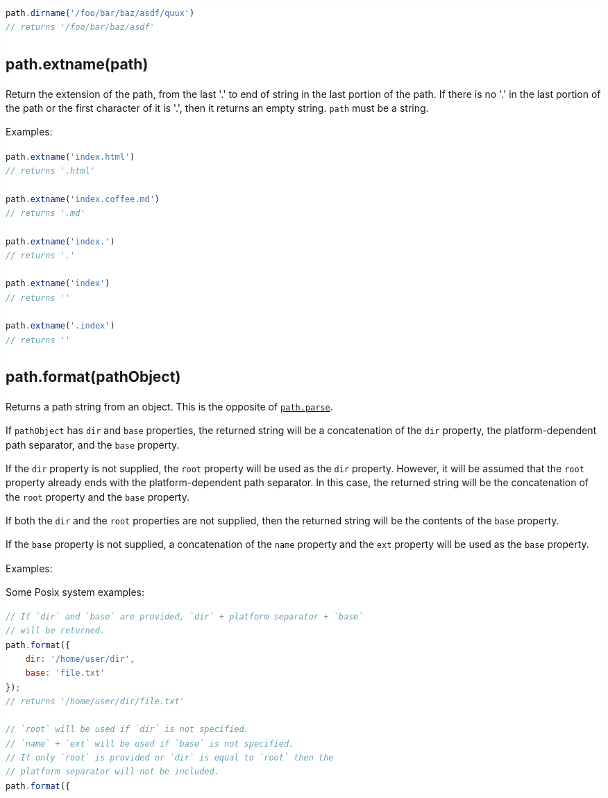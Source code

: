 ```js
path.dirname('/foo/bar/baz/asdf/quux')
// returns '/foo/bar/baz/asdf'
```

## path.extname(path)

Return the extension of the path, from the last '.' to end of string
in the last portion of the path.  If there is no '.' in the last portion
of the path or the first character of it is '.', then it returns
an empty string. `path` must be a string.

Examples:

```js
path.extname('index.html')
// returns '.html'

path.extname('index.coffee.md')
// returns '.md'

path.extname('index.')
// returns '.'

path.extname('index')
// returns ''

path.extname('.index')
// returns ''
```

## path.format(pathObject)

Returns a path string from an object. This is the opposite of [`path.parse`][].

If `pathObject` has `dir` and `base` properties, the returned string will
be a concatenation of the `dir` property, the platform-dependent path separator,
and the `base` property.

If the `dir` property is not supplied, the `root` property will be used as the
`dir` property. However, it will be assumed that the `root` property already
ends with the platform-dependent path separator. In this case, the returned
string will be the concatenation of the `root` property and the `base` property.

If both the `dir` and the `root` properties are not supplied, then the returned
string will be the contents of the `base` property.

If the `base` property is not supplied, a concatenation of the `name` property
and the `ext` property will be used as the `base` property.

Examples:

Some Posix system examples:

```js
// If `dir` and `base` are provided, `dir` + platform separator + `base`
// will be returned.
path.format({
    dir: '/home/user/dir',
    base: 'file.txt'
});
// returns '/home/user/dir/file.txt'

// `root` will be used if `dir` is not specified.
// `name` + `ext` will be used if `base` is not specified.
// If only `root` is provided or `dir` is equal to `root` then the
// platform separator will not be included.
path.format({
```

[`path.parse`]: #path_path_parse_path